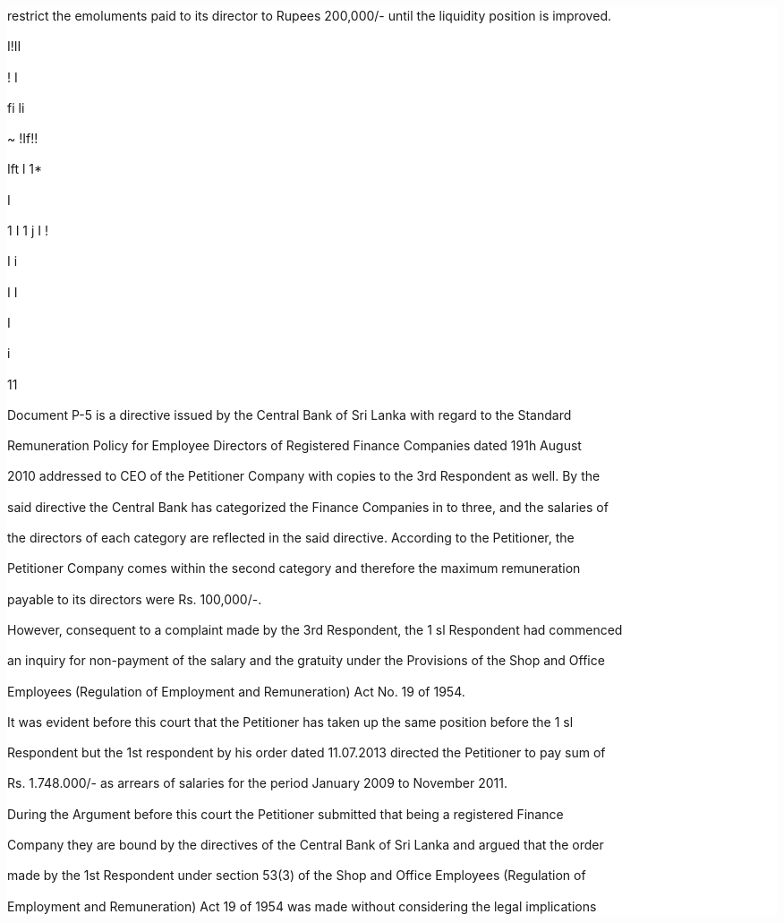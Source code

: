 restrict the emoluments paid to its director to Rupees 200,000/- until the liquidity position is improved.

I!II

! I

fi li

~ !If!!

Ift l 1*

I

1 I 1 j I !

I i

I I

I

i

11

Document P-5 is a directive issued by the Central Bank of Sri Lanka with regard to the Standard

Remuneration Policy for Employee Directors of Registered Finance Companies dated 191h August

2010 addressed to CEO of the Petitioner Company with copies to the 3rd Respondent as well. By the

said directive the Central Bank has categorized the Finance Companies in to three, and the salaries of

the directors of each category are reflected in the said directive. According to the Petitioner, the

Petitioner Company comes within the second category and therefore the maximum remuneration

payable to its directors were Rs. 100,000/-.

However, consequent to a complaint made by the 3rd Respondent, the 1 sl Respondent had commenced

an inquiry for non-payment of the salary and the gratuity under the Provisions of the Shop and Office

Employees (Regulation of Employment and Remuneration) Act No. 19 of 1954.

It was evident before this court that the Petitioner has taken up the same position before the 1 sl

Respondent but the 1st respondent by his order dated 11.07.2013 directed the Petitioner to pay sum of

Rs. 1.748.000/- as arrears of salaries for the period January 2009 to November 2011.

During the Argument before this court the Petitioner submitted that being a registered Finance

Company they are bound by the directives of the Central Bank of Sri Lanka and argued that the order

made by the 1st Respondent under section 53(3) of the Shop and Office Employees (Regulation of

Employment and Remuneration) Act 19 of 1954 was made without considering the legal implications
